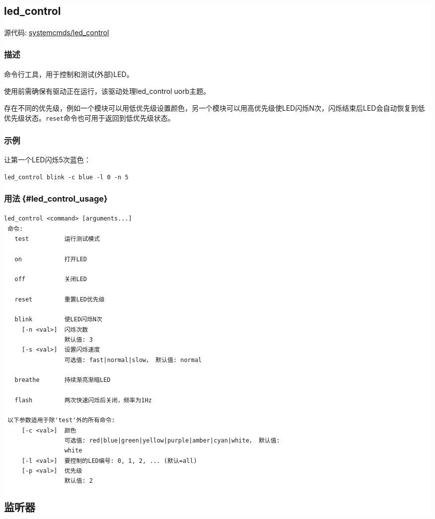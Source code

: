 ## led_control

源代码: [systemcmds/led_control](https://github.com/PX4/PX4-Autopilot/tree/main/src/systemcmds/led_control)


### 描述
命令行工具，用于控制和测试(外部)LED。

使用前需确保有驱动正在运行，该驱动处理led_control uorb主题。

存在不同的优先级，例如一个模块可以用低优先级设置颜色，另一个模块可以用高优先级使LED闪烁N次，闪烁结束后LED会自动恢复到低优先级状态。`reset`命令也可用于返回到低优先级状态。

### 示例
让第一个LED闪烁5次蓝色：
```
led_control blink -c blue -l 0 -n 5
```


### 用法 {#led_control_usage}

```
led_control <command> [arguments...]
 命令:
   test          运行测试模式

   on            打开LED

   off           关闭LED

   reset         重置LED优先级

   blink         使LED闪烁N次
     [-n <val>]  闪烁次数
                 默认值: 3
     [-s <val>]  设置闪烁速度
                 可选值: fast|normal|slow， 默认值: normal

   breathe       持续渐亮渐暗LED

   flash         两次快速闪烁后关闭，频率为1Hz

 以下参数适用于除'test'外的所有命令:
     [-c <val>]  颜色
                 可选值: red|blue|green|yellow|purple|amber|cyan|white， 默认值:
                 white
     [-l <val>]  要控制的LED编号: 0, 1, 2, ... (默认=all)
     [-p <val>]  优先级
                 默认值: 2
```

## 监听器
